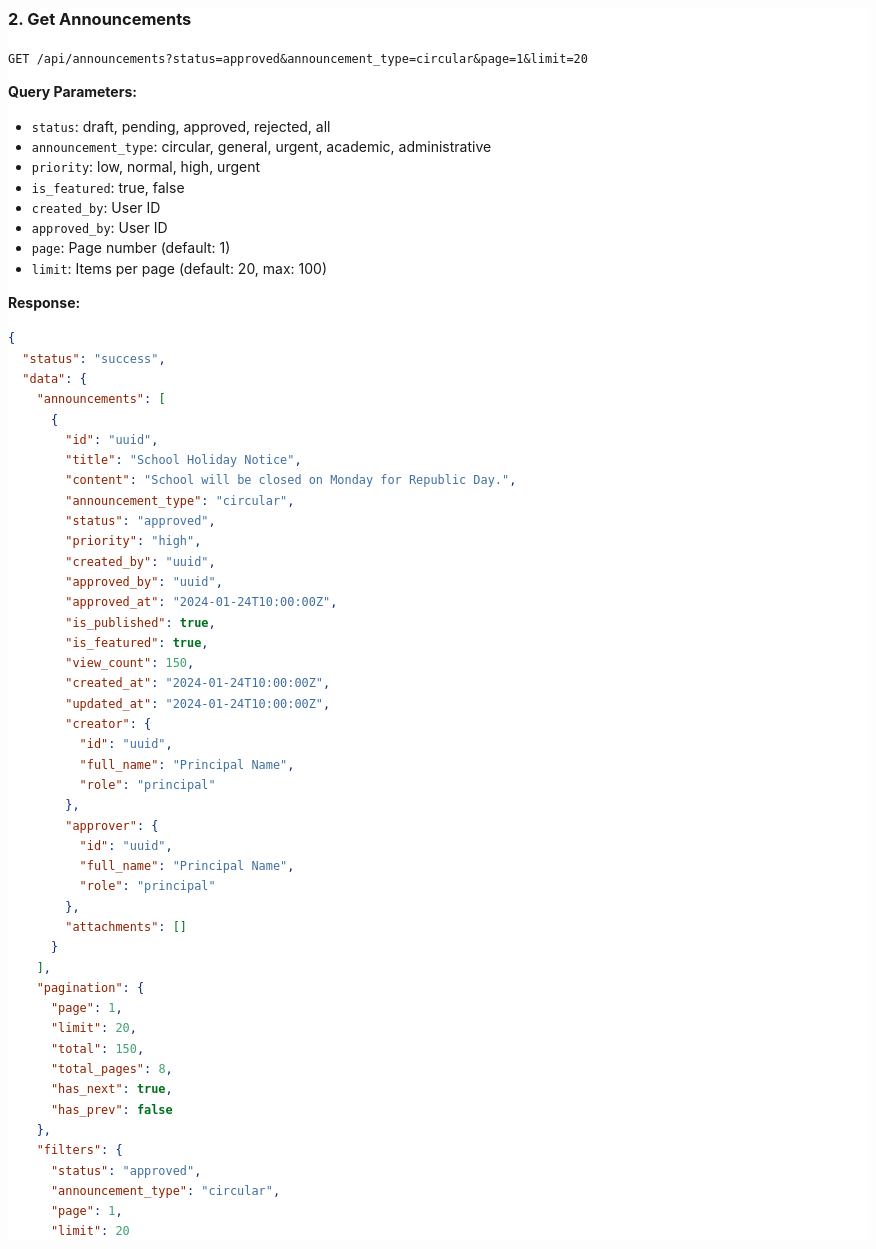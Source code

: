 
### 2. **Get Announcements**

```http
GET /api/announcements?status=approved&announcement_type=circular&page=1&limit=20
```

**Query Parameters:**

- `status`: draft, pending, approved, rejected, all
- `announcement_type`: circular, general, urgent, academic, administrative
- `priority`: low, normal, high, urgent
- `is_featured`: true, false
- `created_by`: User ID
- `approved_by`: User ID
- `page`: Page number (default: 1)
- `limit`: Items per page (default: 20, max: 100)

**Response:**

```json
{
  "status": "success",
  "data": {
    "announcements": [
      {
        "id": "uuid",
        "title": "School Holiday Notice",
        "content": "School will be closed on Monday for Republic Day.",
        "announcement_type": "circular",
        "status": "approved",
        "priority": "high",
        "created_by": "uuid",
        "approved_by": "uuid",
        "approved_at": "2024-01-24T10:00:00Z",
        "is_published": true,
        "is_featured": true,
        "view_count": 150,
        "created_at": "2024-01-24T10:00:00Z",
        "updated_at": "2024-01-24T10:00:00Z",
        "creator": {
          "id": "uuid",
          "full_name": "Principal Name",
          "role": "principal"
        },
        "approver": {
          "id": "uuid",
          "full_name": "Principal Name",
          "role": "principal"
        },
        "attachments": []
      }
    ],
    "pagination": {
      "page": 1,
      "limit": 20,
      "total": 150,
      "total_pages": 8,
      "has_next": true,
      "has_prev": false
    },
    "filters": {
      "status": "approved",
      "announcement_type": "circular",
      "page": 1,
      "limit": 20
```